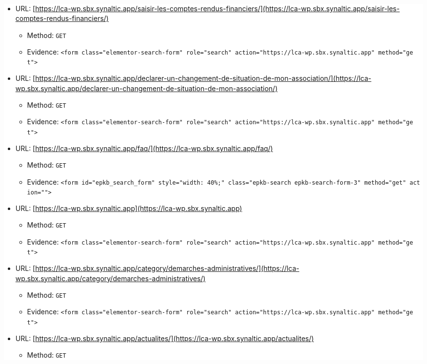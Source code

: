   
  
  
* URL: [https://lca-wp.sbx.synaltic.app/saisir-les-comptes-rendus-financiers/](https://lca-wp.sbx.synaltic.app/saisir-les-comptes-rendus-financiers/)
  
  
  * Method: `GET`
  
  
  * Evidence: `<form class="elementor-search-form" role="search" action="https://lca-wp.sbx.synaltic.app" method="get">`
  
  
  
  
* URL: [https://lca-wp.sbx.synaltic.app/declarer-un-changement-de-situation-de-mon-association/](https://lca-wp.sbx.synaltic.app/declarer-un-changement-de-situation-de-mon-association/)
  
  
  * Method: `GET`
  
  
  * Evidence: `<form class="elementor-search-form" role="search" action="https://lca-wp.sbx.synaltic.app" method="get">`
  
  
  
  
* URL: [https://lca-wp.sbx.synaltic.app/faq/](https://lca-wp.sbx.synaltic.app/faq/)
  
  
  * Method: `GET`
  
  
  * Evidence: `<form id="epkb_search_form" style="width: 40%;" class="epkb-search epkb-search-form-3" method="get" action="">`
  
  
  
  
* URL: [https://lca-wp.sbx.synaltic.app](https://lca-wp.sbx.synaltic.app)
  
  
  * Method: `GET`
  
  
  * Evidence: `<form class="elementor-search-form" role="search" action="https://lca-wp.sbx.synaltic.app" method="get">`
  
  
  
  
* URL: [https://lca-wp.sbx.synaltic.app/category/demarches-administratives/](https://lca-wp.sbx.synaltic.app/category/demarches-administratives/)
  
  
  * Method: `GET`
  
  
  * Evidence: `<form class="elementor-search-form" role="search" action="https://lca-wp.sbx.synaltic.app" method="get">`
  
  
  
  
* URL: [https://lca-wp.sbx.synaltic.app/actualites/](https://lca-wp.sbx.synaltic.app/actualites/)
  
  
  * Method: `GET`
  
  